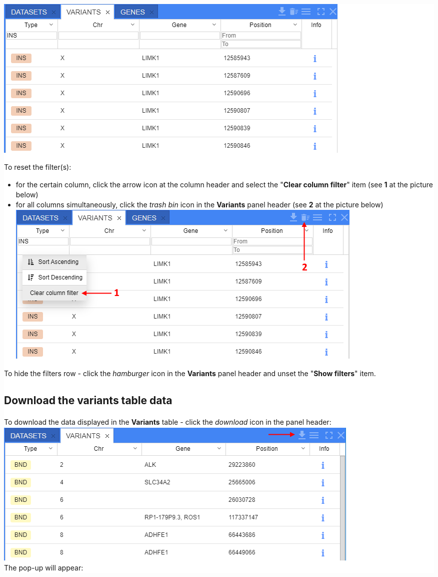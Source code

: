   ![NGB GUI](images/overview-15.png)

To reset the filter(s):

- for the certain column, click the arrow icon at the column header and select the "**Clear column filter**" item (see **1** at the picture below)
- for all columns simultaneously, click the _trash bin_ icon in the **Variants** panel header (see **2** at the picture below)  
  ![NGB GUI](images/overview-16.png)

To hide the filters row - click the _hamburger_ icon in the **Variants** panel header and unset the "**Show filters**" item.

## Download the variants table data

To download the data displayed in the **Variants** table - click the _download_ icon in the panel header:  
  ![NGB GUI](images/overview-28.png)  
The pop-up will appear:  